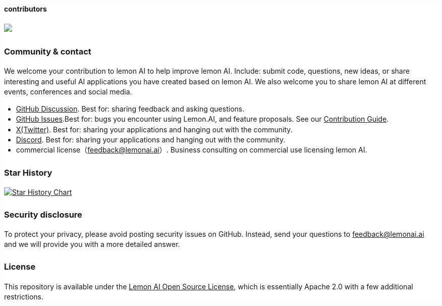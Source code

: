 #### contributors

<a href="https://github.com/hexdocom/lemonai/graphs/contributors">
  <img src="https://contrib.rocks/image?repo=hexdocom/lemonai" />
</a>

### Community & contact

We welcome your contribution to lemon AI to help improve lemon AI. Include: submit code, questions, new ideas, or share interesting and useful AI applications you have created based on lemon AI. We also welcome you to share lemon AI at different events, conferences and social media.

* [GitHub Discussion](https://github.com/hexdocom/lemonai/discussions). Best for: sharing feedback and asking questions.
* [GitHub Issues](https://github.com/hexdocom/Lemon/issues).Best for: bugs you encounter using Lemon.AI, and feature proposals. See our [Contribution Guide](https://github.com/hexdocom/lemon/blob/main/CONTRIBUTING.md).
* [X(Twitter)](https://x.com/LemonAI_cc). Best for: sharing your applications and hanging out with the community.
* [Discord](https://discord.com/invite/gjEXg4UBR4). Best for: sharing your applications and hanging out with the community.
* commercial license（[feedback@lemonai.ai](mailto:feedback@lemonai.ai)）. Business consulting on commercial use licensing lemon AI.

### Star History

[![Star History Chart](https://api.star-history.com/svg?repos=hexdocom/lemonai&type=Date)](https://www.star-history.com/#hexdocom/lemonai&Date)

### Security disclosure

To protect your privacy, please avoid posting security issues on GitHub. Instead, send your questions to [feedback@lemonai.ai](mailto:feedback@lemonai.ai) and we will provide you with a more detailed answer.

### License

This repository is available under the [Lemon AI Open Source License](https://github.com/hexdocom/lemon/blob/main/LICENSE), which is essentially Apache 2.0 with a few additional restrictions.

